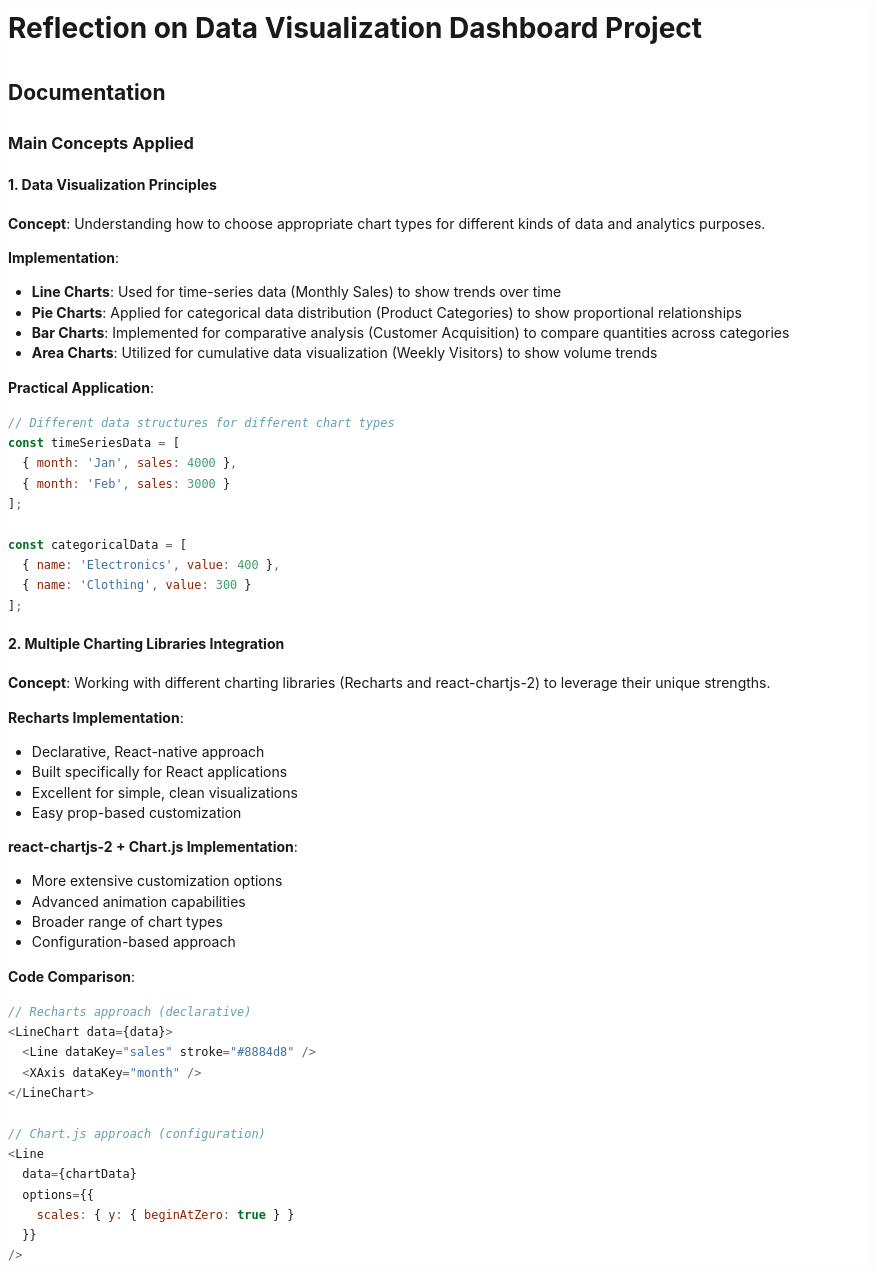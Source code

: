 # Reflection on Data Visualization Dashboard Project

## Documentation

### Main Concepts Applied

#### 1. Data Visualization Principles
**Concept**: Understanding how to choose appropriate chart types for different kinds of data and analytics purposes.

**Implementation**:
- **Line Charts**: Used for time-series data (Monthly Sales) to show trends over time
- **Pie Charts**: Applied for categorical data distribution (Product Categories) to show proportional relationships
- **Bar Charts**: Implemented for comparative analysis (Customer Acquisition) to compare quantities across categories
- **Area Charts**: Utilized for cumulative data visualization (Weekly Visitors) to show volume trends

**Practical Application**:
```javascript
// Different data structures for different chart types
const timeSeriesData = [
  { month: 'Jan', sales: 4000 },
  { month: 'Feb', sales: 3000 }
];

const categoricalData = [
  { name: 'Electronics', value: 400 },
  { name: 'Clothing', value: 300 }
];
```

#### 2. Multiple Charting Libraries Integration
**Concept**: Working with different charting libraries (Recharts and react-chartjs-2) to leverage their unique strengths.

**Recharts Implementation**:
- Declarative, React-native approach
- Built specifically for React applications
- Excellent for simple, clean visualizations
- Easy prop-based customization

**react-chartjs-2 + Chart.js Implementation**:
- More extensive customization options
- Advanced animation capabilities
- Broader range of chart types
- Configuration-based approach

**Code Comparison**:
```javascript
// Recharts approach (declarative)
<LineChart data={data}>
  <Line dataKey="sales" stroke="#8884d8" />
  <XAxis dataKey="month" />
</LineChart>

// Chart.js approach (configuration)
<Line 
  data={chartData} 
  options={{
    scales: { y: { beginAtZero: true } }
  }} 
/>
```